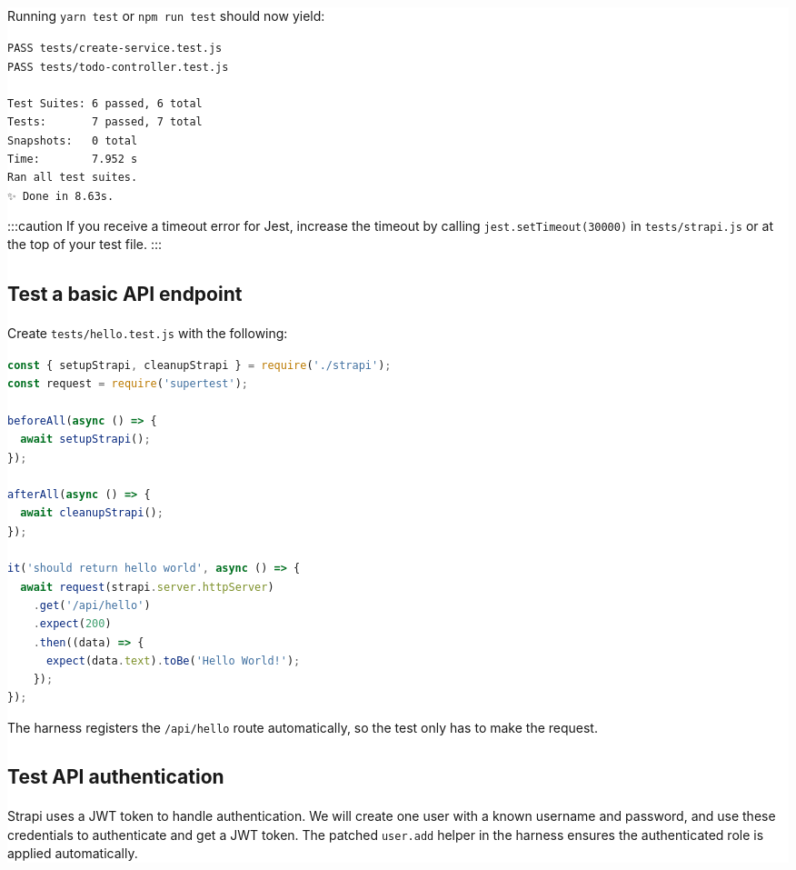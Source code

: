 Running `yarn test` or `npm run test` should now yield:

```bash
PASS tests/create-service.test.js
PASS tests/todo-controller.test.js

Test Suites: 6 passed, 6 total
Tests:       7 passed, 7 total
Snapshots:   0 total
Time:        7.952 s
Ran all test suites.
✨ Done in 8.63s.
```

:::caution
If you receive a timeout error for Jest, increase the timeout by calling `jest.setTimeout(30000)` in `tests/strapi.js` or at the top of your test file.
:::

## Test a basic API endpoint

Create `tests/hello.test.js` with the following:

```js title="./tests/hello.test.js"
const { setupStrapi, cleanupStrapi } = require('./strapi');
const request = require('supertest');

beforeAll(async () => {
  await setupStrapi();
});

afterAll(async () => {
  await cleanupStrapi();
});

it('should return hello world', async () => {
  await request(strapi.server.httpServer)
    .get('/api/hello')
    .expect(200)
    .then((data) => {
      expect(data.text).toBe('Hello World!');
    });
});
```

The harness registers the `/api/hello` route automatically, so the test only has to make the request.

## Test API authentication

Strapi uses a JWT token to handle authentication. We will create one user with a known username and password, and use these credentials to authenticate and get a JWT token. The patched `user.add` helper in the harness ensures the authenticated role is applied automatically.
